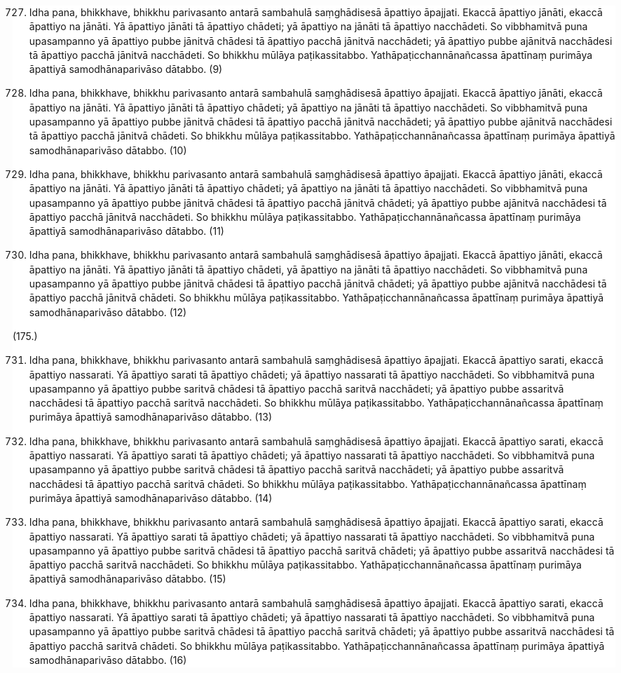 727. Idha pana, bhikkhave, bhikkhu parivasanto antarā sambahulā saṃghādisesā āpattiyo āpajjati. Ekaccā āpattiyo jānāti, ekaccā āpattiyo na jānāti. Yā āpattiyo jānāti tā āpattiyo chādeti; yā āpattiyo na jānāti tā āpattiyo nacchādeti. So vibbhamitvā puna upasampanno yā āpattiyo pubbe jānitvā chādesi tā āpattiyo pacchā jānitvā nacchādeti; yā āpattiyo pubbe ajānitvā nacchādesi tā āpattiyo pacchā jānitvā nacchādeti. So bhikkhu mūlāya paṭikassitabbo. Yathāpaṭicchannānañcassa āpattīnaṃ purimāya āpattiyā samodhānaparivāso dātabbo. (9)

728. Idha pana, bhikkhave, bhikkhu parivasanto antarā sambahulā saṃghādisesā āpattiyo āpajjati. Ekaccā āpattiyo jānāti, ekaccā āpattiyo na jānāti. Yā āpattiyo jānāti tā āpattiyo chādeti; yā āpattiyo na jānāti tā āpattiyo nacchādeti. So vibbhamitvā puna upasampanno yā āpattiyo pubbe jānitvā chādesi tā āpattiyo pacchā jānitvā nacchādeti; yā āpattiyo pubbe ajānitvā nacchādesi tā āpattiyo pacchā jānitvā chādeti. So bhikkhu mūlāya paṭikassitabbo. Yathāpaṭicchannānañcassa āpattīnaṃ purimāya āpattiyā samodhānaparivāso dātabbo. (10)

729. Idha pana, bhikkhave, bhikkhu parivasanto antarā sambahulā saṃghādisesā āpattiyo āpajjati. Ekaccā āpattiyo jānāti, ekaccā āpattiyo na jānāti. Yā āpattiyo jānāti tā āpattiyo chādeti; yā āpattiyo na jānāti tā āpattiyo nacchādeti. So vibbhamitvā puna upasampanno yā āpattiyo pubbe jānitvā chādesi tā āpattiyo pacchā jānitvā chādeti; yā āpattiyo pubbe ajānitvā nacchādesi tā āpattiyo pacchā jānitvā nacchādeti. So bhikkhu mūlāya paṭikassitabbo. Yathāpaṭicchannānañcassa āpattīnaṃ purimāya āpattiyā samodhānaparivāso dātabbo. (11)

730. Idha pana, bhikkhave, bhikkhu parivasanto antarā sambahulā saṃghādisesā āpattiyo āpajjati. Ekaccā āpattiyo jānāti, ekaccā āpattiyo na jānāti. Yā āpattiyo jānāti tā āpattiyo chādeti, yā āpattiyo na jānāti tā āpattiyo nacchādeti. So vibbhamitvā puna upasampanno yā āpattiyo pubbe jānitvā chādesi tā āpattiyo pacchā jānitvā chādeti; yā āpattiyo pubbe ajānitvā nacchādesi tā āpattiyo pacchā jānitvā chādeti. So bhikkhu mūlāya paṭikassitabbo. Yathāpaṭicchannānañcassa āpattīnaṃ purimāya āpattiyā samodhānaparivāso dātabbo. (12)

(175.)

731. Idha pana, bhikkhave, bhikkhu parivasanto antarā sambahulā saṃghādisesā āpattiyo āpajjati. Ekaccā āpattiyo sarati, ekaccā āpattiyo nassarati. Yā āpattiyo sarati tā āpattiyo chādeti; yā āpattiyo nassarati tā āpattiyo nacchādeti. So vibbhamitvā puna upasampanno yā āpattiyo pubbe saritvā chādesi tā āpattiyo pacchā saritvā nacchādeti; yā āpattiyo pubbe assaritvā nacchādesi tā āpattiyo pacchā saritvā nacchādeti. So bhikkhu mūlāya paṭikassitabbo. Yathāpaṭicchannānañcassa āpattīnaṃ purimāya āpattiyā samodhānaparivāso dātabbo. (13)

732. Idha pana, bhikkhave, bhikkhu parivasanto antarā sambahulā saṃghādisesā āpattiyo āpajjati. Ekaccā āpattiyo sarati, ekaccā āpattiyo nassarati. Yā āpattiyo sarati tā āpattiyo chādeti; yā āpattiyo nassarati tā āpattiyo nacchādeti. So vibbhamitvā puna upasampanno yā āpattiyo pubbe saritvā chādesi tā āpattiyo pacchā saritvā nacchādeti; yā āpattiyo pubbe assaritvā nacchādesi tā āpattiyo pacchā saritvā chādeti. So bhikkhu mūlāya paṭikassitabbo. Yathāpaṭicchannānañcassa āpattīnaṃ purimāya āpattiyā samodhānaparivāso dātabbo. (14)

733. Idha pana, bhikkhave, bhikkhu parivasanto antarā sambahulā saṃghādisesā āpattiyo āpajjati. Ekaccā āpattiyo sarati, ekaccā āpattiyo nassarati. Yā āpattiyo sarati tā āpattiyo chādeti; yā āpattiyo nassarati tā āpattiyo nacchādeti. So vibbhamitvā puna upasampanno yā āpattiyo pubbe saritvā chādesi tā āpattiyo pacchā saritvā chādeti; yā āpattiyo pubbe assaritvā nacchādesi tā āpattiyo pacchā saritvā nacchādeti. So bhikkhu mūlāya paṭikassitabbo. Yathāpaṭicchannānañcassa āpattīnaṃ purimāya āpattiyā samodhānaparivāso dātabbo. (15)

734. Idha pana, bhikkhave, bhikkhu parivasanto antarā sambahulā saṃghādisesā āpattiyo āpajjati. Ekaccā āpattiyo sarati, ekaccā āpattiyo nassarati. Yā āpattiyo sarati tā āpattiyo chādeti; yā āpattiyo nassarati tā āpattiyo nacchādeti. So vibbhamitvā puna upasampanno yā āpattiyo pubbe saritvā chādesi tā āpattiyo pacchā saritvā chādeti; yā āpattiyo pubbe assaritvā nacchādesi tā āpattiyo pacchā saritvā chādeti. So bhikkhu mūlāya paṭikassitabbo. Yathāpaṭicchannānañcassa āpattīnaṃ purimāya āpattiyā samodhānaparivāso dātabbo. (16)
